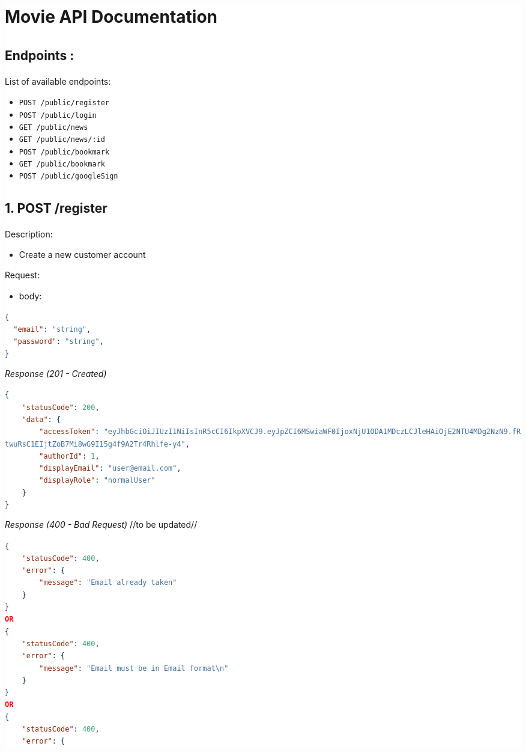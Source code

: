 # Movie API Documentation

## Endpoints :

List of available endpoints:

- `POST /public/register`
- `POST /public/login`
- `GET /public/news`
- `GET /public/news/:id`
- `POST /public/bookmark`
- `GET /public/bookmark`
- `POST /public/googleSign`
&nbsp;

## 1. POST /register

Description:
- Create a new customer account 

Request:

- body:

```json
{
  "email": "string",
  "password": "string",
}
```

_Response (201 - Created)_

```json
{
    "statusCode": 200,
    "data": {
        "accessToken": "eyJhbGciOiJIUzI1NiIsInR5cCI6IkpXVCJ9.eyJpZCI6MSwiaWF0IjoxNjU1ODA1MDczLCJleHAiOjE2NTU4MDg2NzN9.fRtwuRsC1EIjtZoB7Mi8wG9I15g4f9A2Tr4Rhlfe-y4",
        "authorId": 1,
        "displayEmail": "user@email.com",
        "displayRole": "normalUser"
    }
}
```

_Response (400 - Bad Request)_ //to be updated//

```json
{
    "statusCode": 400,
    "error": {
        "message": "Email already taken"
    }
}
OR
{
    "statusCode": 400,
    "error": {
        "message": "Email must be in Email format\n"
    }
}
OR
{
    "statusCode": 400,
    "error": {
```